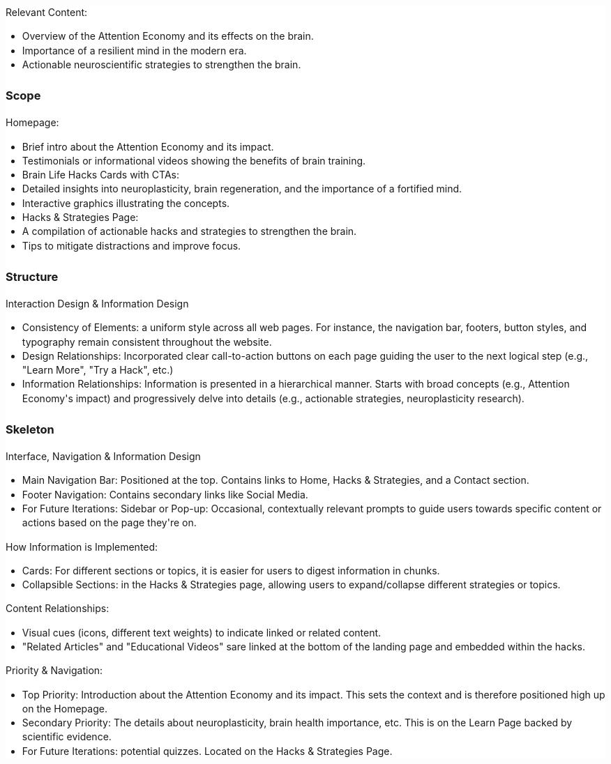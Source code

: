 Relevant Content:
- Overview of the Attention Economy and its effects on the brain.
- Importance of a resilient mind in the modern era.
- Actionable neuroscientific strategies to strengthen the brain.


### Scope
Homepage:
- Brief intro about the Attention Economy and its impact.
- Testimonials or informational videos showing the benefits of brain training.
- Brain Life Hacks Cards with CTAs:
- Detailed insights into neuroplasticity, brain regeneration, and the importance of a fortified mind.
- Interactive graphics illustrating the concepts.
- Hacks & Strategies Page:
- A compilation of actionable hacks and strategies to strengthen the brain.
- Tips to mitigate distractions and improve focus.


### Structure
Interaction Design & Information Design
- Consistency of Elements: a uniform style across all web pages. For instance, the navigation bar, footers, button styles, and typography remain consistent throughout the website.
- Design Relationships: Incorporated clear call-to-action buttons on each page guiding the user to the next logical step (e.g., "Learn More", "Try a Hack", etc.)
- Information Relationships: Information is presented in a hierarchical manner. Starts with broad concepts (e.g., Attention Economy's impact) and progressively delve into details (e.g., actionable strategies, neuroplasticity research).

### Skeleton
Interface, Navigation & Information Design
- Main Navigation Bar: Positioned at the top. Contains links to Home, Hacks & Strategies, and a Contact section.
- Footer Navigation: Contains secondary links like Social Media.
- For Future Iterations: Sidebar or Pop-up: Occasional, contextually relevant prompts to guide users towards specific content or actions based on the page they're on.

How Information is Implemented:
- Cards: For different sections or topics, it is easier for users to digest information in chunks.
- Collapsible Sections: in the Hacks & Strategies page, allowing users to expand/collapse different strategies or topics.

Content Relationships:
- Visual cues (icons, different text weights) to indicate linked or related content.
- "Related Articles" and "Educational Videos" sare linked at the bottom of the landing page and embedded within the hacks.

Priority & Navigation:
- Top Priority: Introduction about the Attention Economy and its impact. This sets the context and is therefore positioned high up on the Homepage.
- Secondary Priority: The details about neuroplasticity, brain health importance, etc. This is on the Learn Page backed by scientific evidence.
- For Future Iterations: potential quizzes. Located on the Hacks & Strategies Page.
